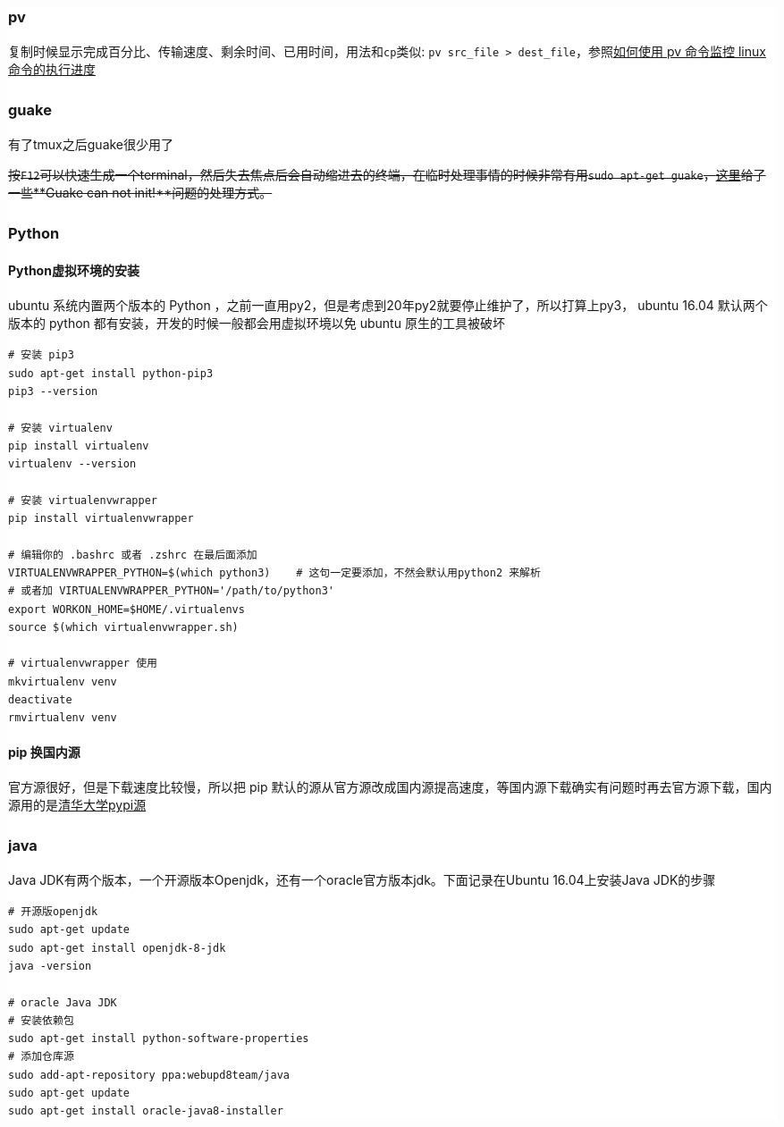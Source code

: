 ### pv

复制时候显示完成百分比、传输速度、剩余时间、已用时间，用法和`cp`类似: `pv src_file > dest_file`，参照[如何使用 pv 命令监控 linux 命令的执行进度][30]

### guake

有了tmux之后guake很少用了

~~按`F12`可以快速生成一个terminal，然后失去焦点后会自动缩进去的终端，在临时处理事情的时候非常有用`sudo apt-get guake`，[这里][12]给了一些**Guake can not init!**问题的处理方式。~~

### Python

#### Python虚拟环境的安装

ubuntu 系统内置两个版本的 Python ，之前一直用py2，但是考虑到20年py2就要停止维护了，所以打算上py3， ubuntu 16.04 默认两个版本的 python 都有安装，开发的时候一般都会用虚拟环境以免 ubuntu 原生的工具被破坏

```shell
# 安装 pip3
sudo apt-get install python-pip3
pip3 --version

# 安装 virtualenv
pip install virtualenv
virtualenv --version

# 安装 virtualenvwrapper
pip install virtualenvwrapper

# 编辑你的 .bashrc 或者 .zshrc 在最后面添加
VIRTUALENVWRAPPER_PYTHON=$(which python3)    # 这句一定要添加，不然会默认用python2 来解析
# 或者加 VIRTUALENVWRAPPER_PYTHON='/path/to/python3'
export WORKON_HOME=$HOME/.virtualenvs
source $(which virtualenvwrapper.sh)

# virtualenvwrapper 使用
mkvirtualenv venv
deactivate
rmvirtualenv venv
```

#### pip 换国内源

官方源很好，但是下载速度比较慢，所以把 pip 默认的源从官方源改成国内源提高速度，等国内源下载确实有问题时再去官方源下载，国内源用的是[清华大学pypi源][26]

### java

Java JDK有两个版本，一个开源版本Openjdk，还有一个oracle官方版本jdk。下面记录在Ubuntu 16.04上安装Java JDK的步骤

```shell
# 开源版openjdk
sudo apt-get update
sudo apt-get install openjdk-8-jdk
java -version

# oracle Java JDK
# 安装依赖包
sudo apt-get install python-software-properties
# 添加仓库源
sudo add-apt-repository ppa:webupd8team/java
sudo apt-get update
sudo apt-get install oracle-java8-installer
```


[0]: https://mirror.tuna.tsinghua.edu.cn/help/ubuntu/
[1]: https://pinyin.sogou.com/linux/?r=pinyin
[2]: https://pinyin.sogou.com/linux/help.php
[3]: https://github.com/shadowsocks/shadowsocks-qt5/wiki/%E5%AE%89%E8%A3%85%E6%8C%87%E5%8D%97
[4]: http://blog.csdn.net/sdujava2011/article/details/50880663
[5]: https://portableapps.com/node/22329
[6]: https://github.com/nashaofu/dingtalk
[7]: https://chrome.google.com/webstore/detail/wechat/ckhliaadcjmdjbhdlkpjkffidcifglba?hl=en-US
[8]: https://github.com/geeeeeeeeek/electronic-wechat
[9]: http://music.163.com/#/download
[10]: http://cidian.youdao.com/index-linux.html
[11]: https://code.visualstudio.com/docs/setup/linux
[12]: http://www.binarytides.com/install-guake-xubuntu-14-04/
[13]: https://github.com/Xinkai/XwareDesktop/wiki/Ubuntu%E4%B8%8A%E7%BC%96%E8%AF%91%E5%AE%89%E8%A3%85%E8%AF%B4%E6%98%8E
[14]: https://github.com/Xinkai/XwareDesktop/wiki/%E4%BD%BF%E7%94%A8%E8%AF%B4%E6%98%8E
[15]: https://github.com/tualatrix/ubuntu-tweak
[16]: https://github.com/anmoljagetia/Flatabulous
[17]: https://github.com/robbyrussell/oh-my-zsh/wiki/Installing-ZSH
[18]: http://www.cylong.com/blog/2017/04/09/chrome-SwitchyOmega/
[19]: https://docs.docker.com/registry/recipes/mirror/#use-case-the-china-registry-mirror
[20]: https://cr.console.aliyun.com/#/accelerator
[21]: https://www.daocloud.io/mirror#accelerator-doc
[22]: http://www.wps.cn/product/wpslinux/#
[23]: https://github.com/houtianze/bypy
[24]: https://github.com/GangZhuo/BaiduPCS
[25]: https://github.com/Yufeikang/bcloud
[26]: https://mirror.tuna.tsinghua.edu.cn/help/pypi/
[27]: https://mp.weixin.qq.com/s?__biz=MzA3OTIxNTA0MA==&mid=2650802567&idx=1&sn=9e18d2c5064eb762b7fd7f8f32282ebf&scene=7
[28]: http://webikon.com/cases/installing-oracle-sql-plus-client-on-ubuntu
[29]: https://askubuntu.com/questions/159939/how-to-install-sqlplus
[30]: https://linux.cn/article-6734-1.html
[31]: http://yuancheng.xunlei.com/
[32]: https://www.jetbrains.com/datagrip/
[33]: https://dbeaver.io/download/
[34]: https://rime.im/download/
[35]: https://extensions.gnome.org/
[36]: https://askubuntu.com/a/1029101
[37]: http://tipsonubuntu.com/2018/05/25/re-enable-shutter-app-icon-ubuntu-18-04-system-tray/
[38]: https://gradle.org/install/#with-a-package-manager